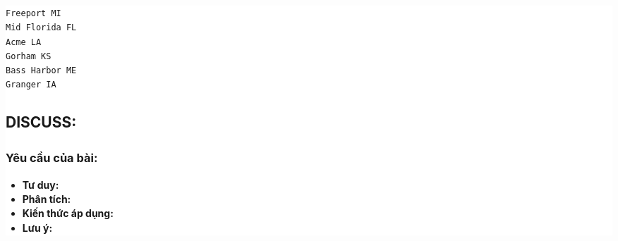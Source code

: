    Freeport MI 
    Mid Florida FL 
    Acme LA 
    Gorham KS 
    Bass Harbor ME 
    Granger IA 
    
## DISCUSS:
### Yêu cầu của bài: 
- **Tư duy:** 
- **Phân tích:**
- **Kiến thức áp dụng:**
- **Lưu ý:**


